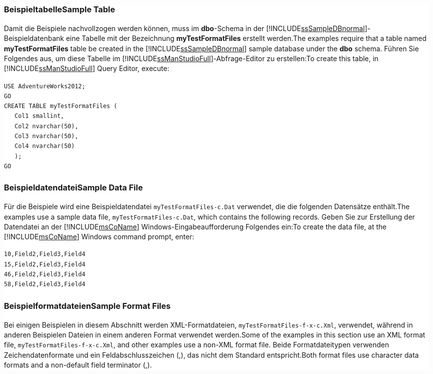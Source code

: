 ### <a name="sample-table"></a><span data-ttu-id="fce5f-123">Beispieltabelle</span><span class="sxs-lookup"><span data-stu-id="fce5f-123">Sample Table</span></span>  
 <span data-ttu-id="fce5f-124">Damit die Beispiele nachvollzogen werden können, muss im **dbo**-Schema in der [!INCLUDE[ssSampleDBnormal](../../../includes/sssampledbnormal-md.md)]-Beispieldatenbank eine Tabelle mit der Bezeichnung **myTestFormatFiles** erstellt werden.</span><span class="sxs-lookup"><span data-stu-id="fce5f-124">The examples require that a table named **myTestFormatFiles** table be created in the [!INCLUDE[ssSampleDBnormal](../../../includes/sssampledbnormal-md.md)] sample database under the **dbo** schema.</span></span> <span data-ttu-id="fce5f-125">Führen Sie Folgendes aus, um diese Tabelle im [!INCLUDE[ssManStudioFull](../../../includes/ssmanstudiofull-md.md)]-Abfrage-Editor zu erstellen:</span><span class="sxs-lookup"><span data-stu-id="fce5f-125">To create this table, in [!INCLUDE[ssManStudioFull](../../../includes/ssmanstudiofull-md.md)] Query Editor, execute:</span></span>  
  
```  
USE AdventureWorks2012;  
GO  
CREATE TABLE myTestFormatFiles (  
   Col1 smallint,  
   Col2 nvarchar(50),  
   Col3 nvarchar(50),  
   Col4 nvarchar(50)  
   );  
GO  
```  
  
### <a name="sample-data-file"></a><span data-ttu-id="fce5f-126">Beispieldatendatei</span><span class="sxs-lookup"><span data-stu-id="fce5f-126">Sample Data File</span></span>  
 <span data-ttu-id="fce5f-127">Für die Beispiele wird eine Beispieldatendatei `myTestFormatFiles-c.Dat` verwendet, die die folgenden Datensätze enthält.</span><span class="sxs-lookup"><span data-stu-id="fce5f-127">The examples use a sample data file, `myTestFormatFiles-c.Dat`, which contains the following records.</span></span> <span data-ttu-id="fce5f-128">Geben Sie zur Erstellung der Datendatei an der [!INCLUDE[msCoName](../../includes/msconame-md.md)] Windows-Eingabeaufforderung Folgendes ein:</span><span class="sxs-lookup"><span data-stu-id="fce5f-128">To create the data file, at the [!INCLUDE[msCoName](../../includes/msconame-md.md)] Windows command prompt, enter:</span></span>  
  
```  
10,Field2,Field3,Field4  
15,Field2,Field3,Field4  
46,Field2,Field3,Field4  
58,Field2,Field3,Field4  
```  
  
### <a name="sample-format-files"></a><span data-ttu-id="fce5f-129">Beispielformatdateien</span><span class="sxs-lookup"><span data-stu-id="fce5f-129">Sample Format Files</span></span>  
 <span data-ttu-id="fce5f-130">Bei einigen Beispielen in diesem Abschnitt werden XML-Formatdateien, `myTestFormatFiles-f-x-c.Xml`, verwendet, während in anderen Beispielen Dateien in einem anderen Format verwendet werden.</span><span class="sxs-lookup"><span data-stu-id="fce5f-130">Some of the examples in this section use an XML format file, `myTestFormatFiles-f-x-c.Xml`, and other examples use a non-XML format file.</span></span> <span data-ttu-id="fce5f-131">Beide Formatdateitypen verwenden Zeichendatenformate und ein Feldabschlusszeichen (,), das nicht dem Standard entspricht.</span><span class="sxs-lookup"><span data-stu-id="fce5f-131">Both format files use character data formats and a non-default field terminator (,).</span></span>  
  